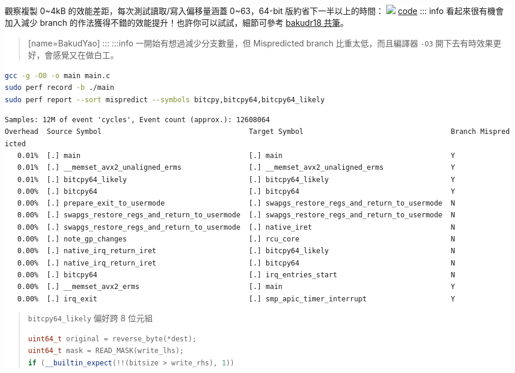 觀察複製 0~4kB 的效能差距，每次測試讀取/寫入偏移量涵蓋 0~63，64-bit 版約省下一半以上的時間：
![](https://i.imgur.com/W2YAWUL.png)
[code](https://github.com/93i7xo2/sysprog2021q1/tree/master/quiz2/bitcpy)
::: info
看起來很有機會加入減少 branch 的作法獲得不錯的效能提升！也許你可以試試，細節可參考 [bakudr18 共筆](https://hackmd.io/@MR-9Qa9wQLWglSAUyd6UhQ/SkS-Y_lX_#%E6%94%B9%E5%96%84-bitcpy-%E6%95%88%E8%83%BD)。
>[name=BakudYao]
:::
:::info
一開始有想過減少分支數量，但 Mispredicted branch 比重太低，而且編譯器 `-O3` 開下去有時效果更好，會感覺又在做白工。

```bash
gcc -g -O0 -o main main.c
sudo perf record -b ./main
sudo perf report --sort mispredict --symbols bitcpy,bitcpy64,bitcpy64_likely
```
```
Samples: 12M of event 'cycles', Event count (approx.): 12608064
Overhead  Source Symbol                                   Target Symbol                                   Branch Mispredicted
   0.01%  [.] main                                        [.] main                                        Y
   0.01%  [.] __memset_avx2_unaligned_erms                [.] __memset_avx2_unaligned_erms                Y
   0.01%  [.] bitcpy64_likely                             [.] bitcpy64_likely                             Y
   0.00%  [.] bitcpy64                                    [.] bitcpy64                                    Y
   0.00%  [.] prepare_exit_to_usermode                    [.] swapgs_restore_regs_and_return_to_usermode  N
   0.00%  [.] swapgs_restore_regs_and_return_to_usermode  [.] swapgs_restore_regs_and_return_to_usermode  N
   0.00%  [.] swapgs_restore_regs_and_return_to_usermode  [.] native_iret                                 N
   0.00%  [.] note_gp_changes                             [.] rcu_core                                    N
   0.00%  [.] native_irq_return_iret                      [.] bitcpy64_likely                             N
   0.00%  [.] native_irq_return_iret                      [.] bitcpy64                                    N
   0.00%  [.] bitcpy64                                    [.] irq_entries_start                           N
   0.00%  [.] __memset_avx2_erms                          [.] main                                        Y 
   0.00%  [.] irq_exit                                    [.] smp_apic_timer_interrupt                    Y
```

> `bitcpy64_likely` 偏好跨 8 位元組
>    ```cpp
>    uint64_t original = reverse_byte(*dest);
>    uint64_t mask = READ_MASK(write_lhs);
>    if (__builtin_expect(!!(bitsize > write_rhs), 1))
>    ```
